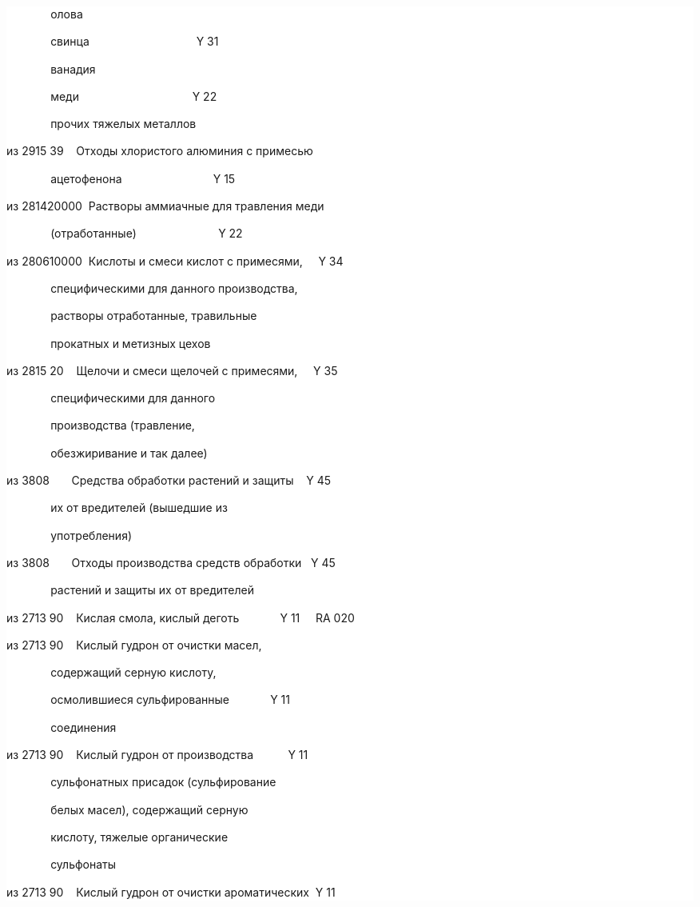               олова

              свинца                                  Y 31

              ванадия

              меди                                    Y 22

              прочих тяжелых металлов

из 2915 39    Отходы хлористого алюминия с примесью

              ацетофенона                             Y 15

из 281420000  Растворы аммиачные для травления меди

              (отработанные)                          Y 22

из 280610000  Кислоты и смеси кислот с примесями,     Y 34

              специфическими для данного производства,

              растворы отработанные, травильные

              прокатных и метизных цехов

из 2815 20    Щелочи и смеси щелочей с примесями,     Y 35

              специфическими для данного

              производства (травление,

              обезжиривание и так далее)

из 3808       Средства обработки растений и защиты    Y 45

              их от вредителей (вышедшие из

              употребления)

из 3808       Отходы производства средств обработки   Y 45

              растений и защиты их от вредителей

из 2713 90    Кислая смола, кислый деготь             Y 11     RA 020

из 2713 90    Кислый гудрон от очистки масел,

              содержащий серную кислоту,

              осмолившиеся сульфированные             Y 11

              соединения

из 2713 90    Кислый гудрон от производства           Y 11

              сульфонатных присадок (сульфирование

              белых масел), содержащий серную

              кислоту, тяжелые органические

              сульфонаты

из 2713 90    Кислый гудрон от очистки ароматических  Y 11
